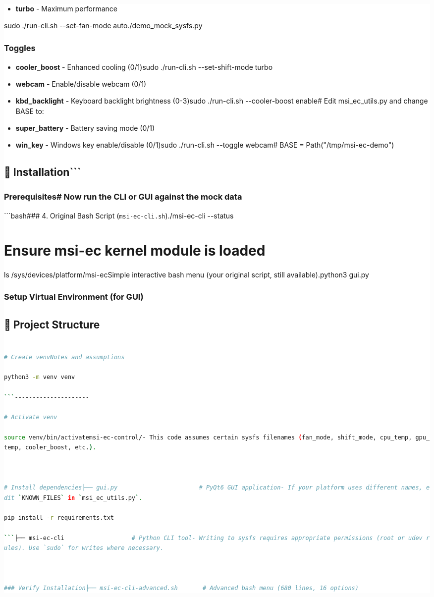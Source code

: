 - **turbo** - Maximum performance

sudo ./run-cli.sh --set-fan-mode auto./demo_mock_sysfs.py

### Toggles

- **cooler_boost** - Enhanced cooling (0/1)sudo ./run-cli.sh --set-shift-mode turbo

- **webcam** - Enable/disable webcam (0/1)

- **kbd_backlight** - Keyboard backlight brightness (0-3)sudo ./run-cli.sh --cooler-boost enable# Edit msi_ec_utils.py and change BASE to:

- **super_battery** - Battery saving mode (0/1)

- **win_key** - Windows key enable/disable (0/1)sudo ./run-cli.sh --toggle webcam#   BASE = Path("/tmp/msi-ec-demo")



## 🔧 Installation```



### Prerequisites# Now run the CLI or GUI against the mock data



```bash### 4. Original Bash Script (`msi-ec-cli.sh`)./msi-ec-cli --status

# Ensure msi-ec kernel module is loaded

ls /sys/devices/platform/msi-ecSimple interactive bash menu (your original script, still available).python3 gui.py

```

```

### Setup Virtual Environment (for GUI)

## 📁 Project Structure

```bash

# Create venvNotes and assumptions

python3 -m venv venv

```---------------------

# Activate venv

source venv/bin/activatemsi-ec-control/- This code assumes certain sysfs filenames (fan_mode, shift_mode, cpu_temp, gpu_temp, cooler_boost, etc.).



# Install dependencies├── gui.py                       # PyQt6 GUI application- If your platform uses different names, edit `KNOWN_FILES` in `msi_ec_utils.py`.

pip install -r requirements.txt

```├── msi-ec-cli                   # Python CLI tool- Writing to sysfs requires appropriate permissions (root or udev rules). Use `sudo` for writes where necessary.



### Verify Installation├── msi-ec-cli-advanced.sh       # Advanced bash menu (680 lines, 16 options)
```